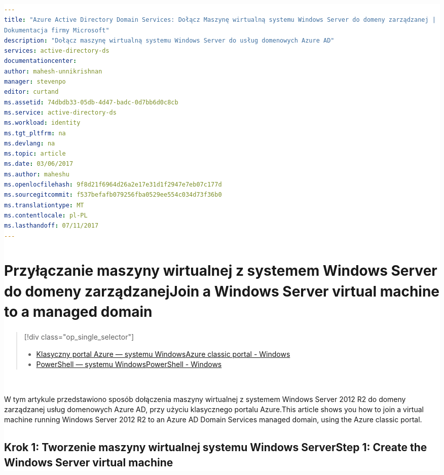 ```yaml
---
title: "Azure Active Directory Domain Services: Dołącz Maszynę wirtualną systemu Windows Server do domeny zarządzanej | Dokumentacja firmy Microsoft"
description: "Dołącz maszynę wirtualną systemu Windows Server do usług domenowych Azure AD"
services: active-directory-ds
documentationcenter: 
author: mahesh-unnikrishnan
manager: stevenpo
editor: curtand
ms.assetid: 74dbdb33-05db-4d47-badc-0d7bb6d0c8cb
ms.service: active-directory-ds
ms.workload: identity
ms.tgt_pltfrm: na
ms.devlang: na
ms.topic: article
ms.date: 03/06/2017
ms.author: maheshu
ms.openlocfilehash: 9f8d21f6964d26a2e17e31d1f2947e7eb07c177d
ms.sourcegitcommit: f537befafb079256fba0529ee554c034d73f36b0
ms.translationtype: MT
ms.contentlocale: pl-PL
ms.lasthandoff: 07/11/2017
---
```

# <a name="join-a-windows-server-virtual-machine-to-a-managed-domain"></a><span data-ttu-id="c6e9e-103">Przyłączanie maszyny wirtualnej z systemem Windows Server do domeny zarządzanej</span><span class="sxs-lookup"><span data-stu-id="c6e9e-103">Join a Windows Server virtual machine to a managed domain</span></span>
> [!div class="op_single_selector"]
> * [<span data-ttu-id="c6e9e-104">Klasyczny portal Azure — systemu Windows</span><span class="sxs-lookup"><span data-stu-id="c6e9e-104">Azure classic portal - Windows</span></span>](active-directory-ds-admin-guide-join-windows-vm.md)
> * [<span data-ttu-id="c6e9e-105">PowerShell — systemu Windows</span><span class="sxs-lookup"><span data-stu-id="c6e9e-105">PowerShell - Windows</span></span>](active-directory-ds-admin-guide-join-windows-vm-classic-powershell.md)
>
>

<br>

<span data-ttu-id="c6e9e-106">W tym artykule przedstawiono sposób dołączenia maszyny wirtualnej z systemem Windows Server 2012 R2 do domeny zarządzanej usług domenowych Azure AD, przy użyciu klasycznego portalu Azure.</span><span class="sxs-lookup"><span data-stu-id="c6e9e-106">This article shows you how to join a virtual machine running Windows Server 2012 R2 to an Azure AD Domain Services managed domain, using the Azure classic portal.</span></span>

## <a name="step-1-create-the-windows-server-virtual-machine"></a><span data-ttu-id="c6e9e-107">Krok 1: Tworzenie maszyny wirtualnej systemu Windows Server</span><span class="sxs-lookup"><span data-stu-id="c6e9e-107">Step 1: Create the Windows Server virtual machine</span></span>